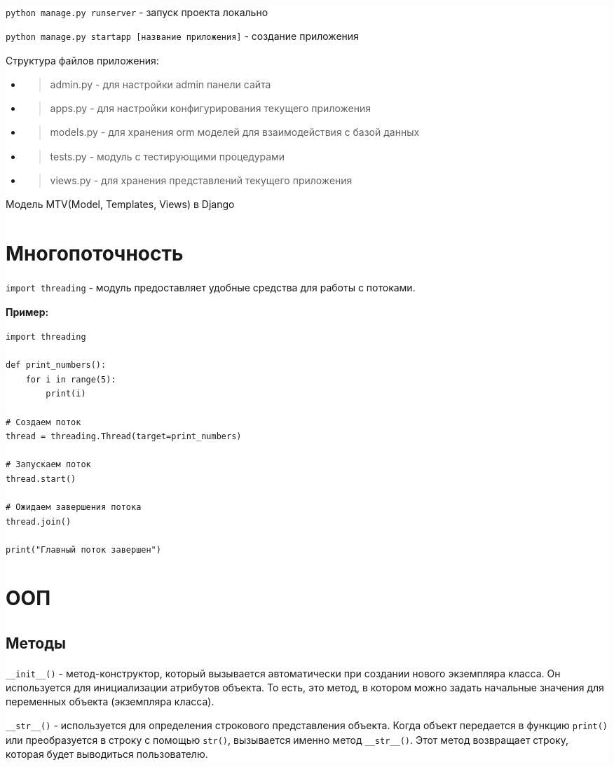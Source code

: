 `python manage.py runserver` - запуск проекта локально

`python manage.py startapp [название приложения]` - создание приложения

Структура файлов приложения:
- >admin.py - для настройки admin панели сайта
- >apps.py - для настройки конфигурирования текущего приложения
- >models.py - для хранения orm моделей для взаимодействия с базой данных
- >tests.py - модуль с тестирующими процедурами
- >views.py - для хранения представлений текущего приложения

Модель MTV(Model, Templates, Views) в Django













# Многопоточность

`import threading` - модуль предоставляет удобные средства для работы с потоками.

**Пример:**
```
import threading

def print_numbers():
    for i in range(5):
        print(i)

# Создаем поток
thread = threading.Thread(target=print_numbers)

# Запускаем поток
thread.start()

# Ожидаем завершения потока
thread.join()

print("Главный поток завершен")
```

# ООП
## Методы

`__init__()` - метод-конструктор, который вызывается автоматически при создании нового экземпляра класса. Он используется для инициализации атрибутов объекта. То есть, это метод, в котором можно задать начальные значения для переменных объекта (экземпляра класса).

`__str__()` - используется для определения строкового представления объекта. Когда объект передается в функцию `print()` или преобразуется в строку с помощью `str()`, вызывается именно метод `__str__()`. Этот метод возвращает строку, которая будет выводиться пользователю.
